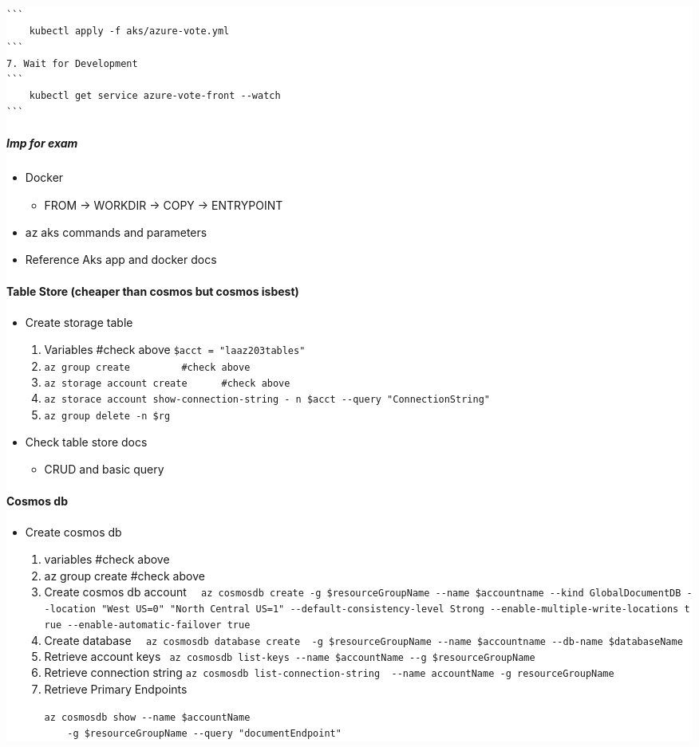     ```
        kubectl apply -f aks/azure-vote.yml
    ```
    7. Wait for Development 
    ```
        kubectl get service azure-vote-front --watch
    ```
##### Imp for exam

- Docker 
    - FROM -> WORKDIR -> COPY -> ENTRYPOINT
- az aks commands and parameters

- Reference Aks app and docker docs

#### Table Store (cheaper than cosmos but cosmos isbest)
- Create storage table
    1. Variables                #check above
        ` $acct = "laaz203tables" `
    2. ` az group create         #check above `
    3. ` az storage account create      #check above `
    4. `
        az storace account show-connection-string
            - n $acct --query "ConnectionString"
        `
    5. ` az group delete -n $rg `


- Check table store docs
    - CRUD and basic query

#### Cosmos db
- Create cosmos db

    1. variables        #check above
    2. az group create  #check above
    3. Create cosmos db account
      `  
        az cosmosdb create -g $resourceGroupName
        --name $accountname --kind GlobalDocumentDB
        --location "West US=0" "North Central US=1"
        --default-consistency-level Strong
        --enable-multiple-write-locations true
        --enable-automatic-failover true
        `
    4. Create database
      `  
        az cosmosdb database create 
            -g $resourceGroupName --name $accountname
            --db-name $databaseName
        `
    5. Retrieve account keys
       ` 
        az cosmosdb list-keys --name $accountName
            --g $resourceGroupName
        `
    6. Retrieve connection string
        `
        az cosmosdb list-connection-string 
            --name accountName -g resourceGroupName
        `
    7. Retrieve Primary Endpoints
        ```
        az cosmosdb show --name $accountName 
            -g $resourceGroupName --query "documentEndpoint"
        ```